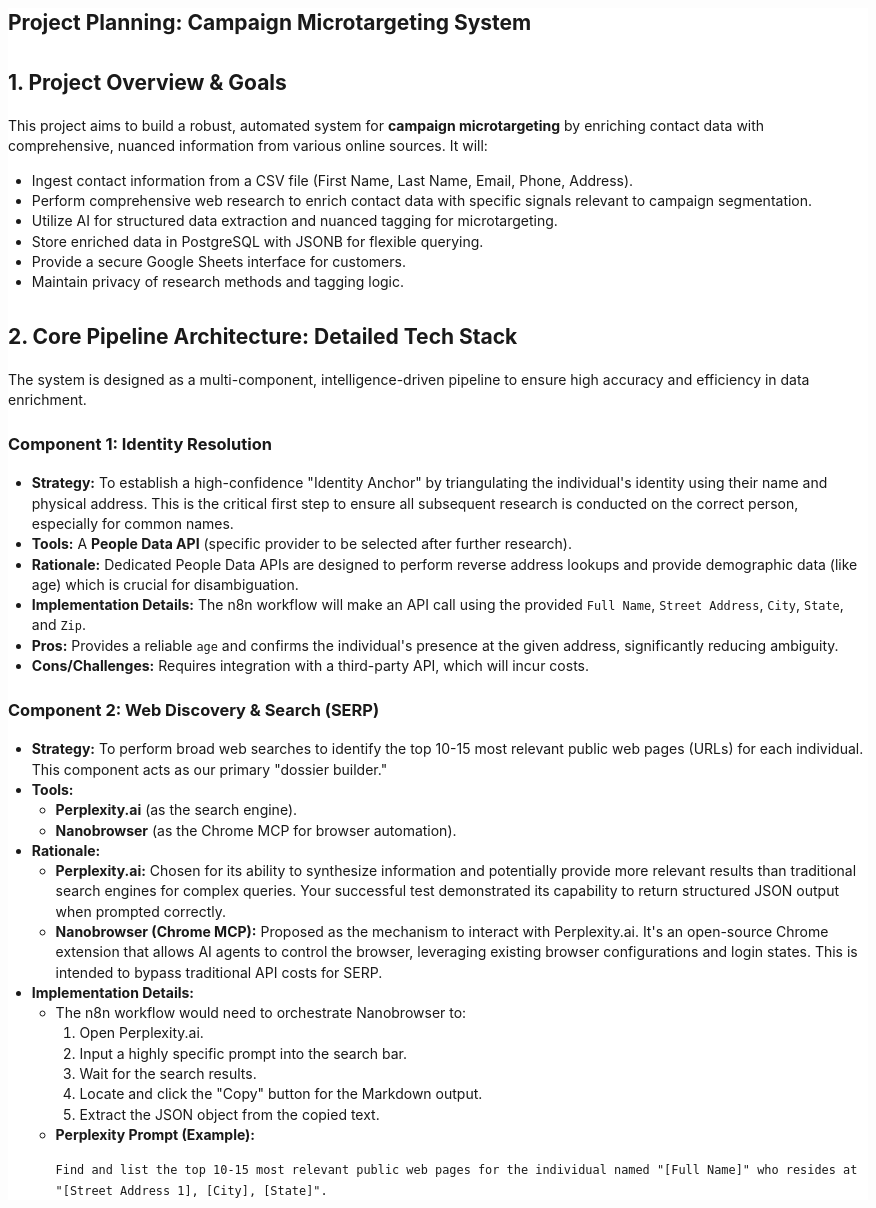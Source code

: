 ## Project Planning: Campaign Microtargeting System

## 1. Project Overview & Goals

This project aims to build a robust, automated system for **campaign microtargeting** by enriching contact data with comprehensive, nuanced information from various online sources. It will:
- Ingest contact information from a CSV file (First Name, Last Name, Email, Phone, Address).
- Perform comprehensive web research to enrich contact data with specific signals relevant to campaign segmentation.
- Utilize AI for structured data extraction and nuanced tagging for microtargeting.
- Store enriched data in PostgreSQL with JSONB for flexible querying.
- Provide a secure Google Sheets interface for customers.
- Maintain privacy of research methods and tagging logic.

## 2. Core Pipeline Architecture: Detailed Tech Stack

The system is designed as a multi-component, intelligence-driven pipeline to ensure high accuracy and efficiency in data enrichment.

### Component 1: Identity Resolution

*   **Strategy:** To establish a high-confidence "Identity Anchor" by triangulating the individual's identity using their name and physical address. This is the critical first step to ensure all subsequent research is conducted on the correct person, especially for common names.
*   **Tools:** A **People Data API** (specific provider to be selected after further research).
*   **Rationale:** Dedicated People Data APIs are designed to perform reverse address lookups and provide demographic data (like age) which is crucial for disambiguation.
*   **Implementation Details:** The n8n workflow will make an API call using the provided `Full Name`, `Street Address`, `City`, `State`, and `Zip`.
*   **Pros:** Provides a reliable `age` and confirms the individual's presence at the given address, significantly reducing ambiguity.
*   **Cons/Challenges:** Requires integration with a third-party API, which will incur costs.

### Component 2: Web Discovery & Search (SERP)

*   **Strategy:** To perform broad web searches to identify the top 10-15 most relevant public web pages (URLs) for each individual. This component acts as our primary "dossier builder."
*   **Tools:**
    *   **Perplexity.ai** (as the search engine).
    *   **Nanobrowser** (as the Chrome MCP for browser automation).
*   **Rationale:**
    *   **Perplexity.ai:** Chosen for its ability to synthesize information and potentially provide more relevant results than traditional search engines for complex queries. Your successful test demonstrated its capability to return structured JSON output when prompted correctly.
    *   **Nanobrowser (Chrome MCP):** Proposed as the mechanism to interact with Perplexity.ai. It's an open-source Chrome extension that allows AI agents to control the browser, leveraging existing browser configurations and login states. This is intended to bypass traditional API costs for SERP.
*   **Implementation Details:**
    *   The n8n workflow would need to orchestrate Nanobrowser to:
        1.  Open Perplexity.ai.
        2.  Input a highly specific prompt into the search bar.
        3.  Wait for the search results.
        4.  Locate and click the "Copy" button for the Markdown output.
        5.  Extract the JSON object from the copied text.
    *   **Perplexity Prompt (Example):**
        ```
        Find and list the top 10-15 most relevant public web pages for the individual named "[Full Name]" who resides at "[Street Address 1], [City], [State]".
